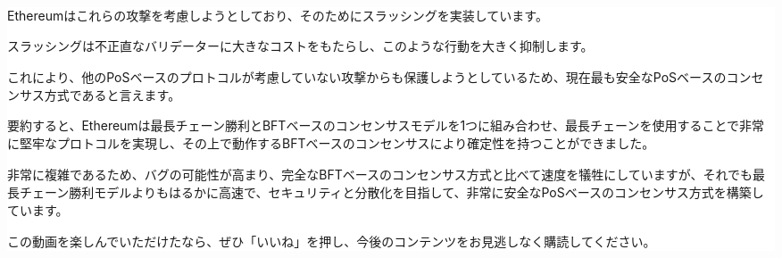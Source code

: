 Ethereumはこれらの攻撃を考慮しようとしており、そのためにスラッシングを実装しています。

スラッシングは不正直なバリデーターに大きなコストをもたらし、このような行動を大きく抑制します。

これにより、他のPoSベースのプロトコルが考慮していない攻撃からも保護しようとしているため、現在最も安全なPoSベースのコンセンサス方式であると言えます。

要約すると、Ethereumは最長チェーン勝利とBFTベースのコンセンサスモデルを1つに組み合わせ、最長チェーンを使用することで非常に堅牢なプロトコルを実現し、その上で動作するBFTベースのコンセンサスにより確定性を持つことができました。

非常に複雑であるため、バグの可能性が高まり、完全なBFTベースのコンセンサス方式と比べて速度を犠牲にしていますが、それでも最長チェーン勝利モデルよりもはるかに高速で、セキュリティと分散化を目指して、非常に安全なPoSベースのコンセンサス方式を構築しています。

この動画を楽しんでいただけたなら、ぜひ「いいね」を押し、今後のコンテンツをお見逃しなく購読してください。
